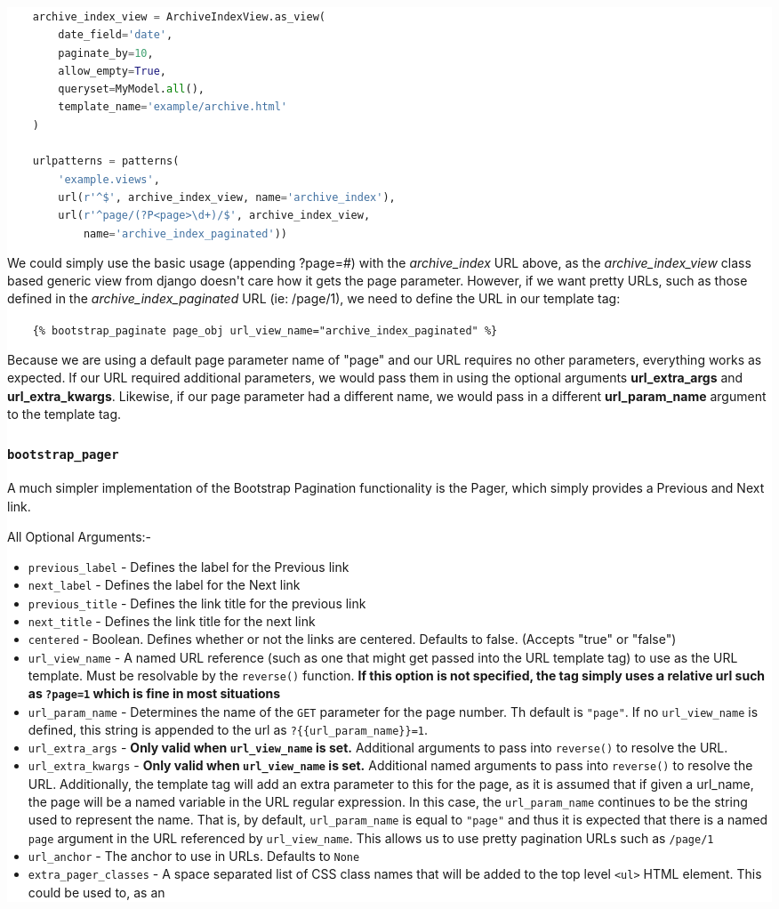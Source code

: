 ```python
    archive_index_view = ArchiveIndexView.as_view(
        date_field='date',
        paginate_by=10,
        allow_empty=True,
        queryset=MyModel.all(),
        template_name='example/archive.html'
    )

    urlpatterns = patterns(
        'example.views',
        url(r'^$', archive_index_view, name='archive_index'),
        url(r'^page/(?P<page>\d+)/$', archive_index_view,
            name='archive_index_paginated'))
```

We could simply use the basic usage (appending ?page=#) with the _archive_index_
URL above, as the _archive_index_view_ class based generic view from django
doesn't care how it gets the page parameter. However, if we want pretty URLs,
such as those defined in the _archive_index_paginated_ URL (ie: /page/1), we
need to define the URL in our template tag:

```django
    {% bootstrap_paginate page_obj url_view_name="archive_index_paginated" %}
```

Because we are using a default page parameter name of "page" and our URL
requires no other parameters, everything works as expected. If our URL required
additional parameters, we would pass them in using the optional arguments
**url_extra_args** and **url_extra_kwargs**. Likewise, if our page parameter had
a different name, we would pass in a different **url_param_name** argument to
the template tag.

### `bootstrap_pager`

A much simpler implementation of the Bootstrap Pagination functionality is the
Pager, which simply provides a Previous and Next link.

All Optional Arguments:-

- `previous_label` - Defines the label for the Previous link
- `next_label` - Defines the label for the Next link
- `previous_title` - Defines the link title for the previous link
- `next_title` - Defines the link title for the next link
- `centered` - Boolean. Defines whether or not the links are centered. Defaults
  to false. (Accepts "true" or "false")
- `url_view_name` - A named URL reference (such as one that might get passed
  into the URL template tag) to use as the URL template. Must be resolvable by
  the `reverse()` function. **If this option is not specified, the tag simply
  uses a relative url such as `?page=1` which is fine in most situations**
- `url_param_name` - Determines the name of the `GET` parameter for the page
  number. Th default is `"page"`. If no `url_view_name` is defined, this string
  is appended to the url as `?{{url_param_name}}=1`.
- `url_extra_args` - **Only valid when `url_view_name` is set.** Additional
  arguments to pass into `reverse()` to resolve the URL.
- `url_extra_kwargs` - **Only valid when `url_view_name` is set.** Additional
  named arguments to pass into `reverse()` to resolve the URL. Additionally, the
  template tag will add an extra parameter to this for the page, as it is
  assumed that if given a url_name, the page will be a named variable in the URL
  regular expression. In this case, the `url_param_name` continues to be the
  string used to represent the name. That is, by default, `url_param_name` is
  equal to `"page"` and thus it is expected that there is a named `page`
  argument in the URL referenced by `url_view_name`. This allows us to use
  pretty pagination URLs such as `/page/1`
- `url_anchor` - The anchor to use in URLs. Defaults to `None`
- `extra_pager_classes` - A space separated list of CSS class names that will be
  added to the top level `<ul>` HTML element. This could be used to, as an
